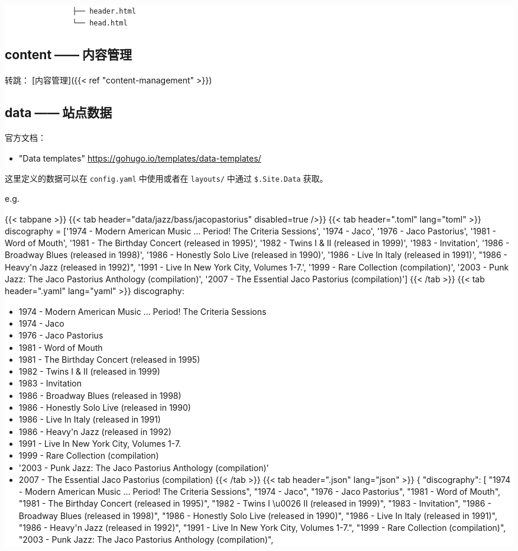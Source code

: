 ```
                ├── header.html
                └── head.html      
```

## content —— 内容管理

转跳： [内容管理]({{< ref "content-management" >}})

## data —— 站点数据

官方文档：

+ "Data templates" <https://gohugo.io/templates/data-templates/>

这里定义的数据可以在 `config.yaml` 中使用或者在 `layouts/` 中通过 `$.Site.Data` 获取。

e.g.

{{< tabpane >}}
{{< tab header="data/jazz/bass/jacopastorius" disabled=true />}}
{{< tab header=".toml" lang="toml" >}}
discography = ['1974 - Modern American Music … Period! The Criteria Sessions', '1974 - Jaco', '1976 - Jaco Pastorius', '1981 - Word of Mouth', '1981 - The Birthday Concert (released in 1995)', '1982 - Twins I & II (released in 1999)', '1983 - Invitation', '1986 - Broadway Blues (released in 1998)', '1986 - Honestly Solo Live (released in 1990)', '1986 - Live In Italy (released in 1991)', "1986 - Heavy'n Jazz (released in 1992)", '1991 - Live In New York City, Volumes 1-7.', '1999 - Rare Collection (compilation)', '2003 - Punk Jazz: The Jaco Pastorius Anthology (compilation)', '2007 - The Essential Jaco Pastorius (compilation)']
{{< /tab >}}
{{< tab header=".yaml" lang="yaml" >}}
discography:
- 1974 - Modern American Music … Period! The Criteria Sessions
- 1974 - Jaco
- 1976 - Jaco Pastorius
- 1981 - Word of Mouth
- 1981 - The Birthday Concert (released in 1995)
- 1982 - Twins I & II (released in 1999)
- 1983 - Invitation
- 1986 - Broadway Blues (released in 1998)
- 1986 - Honestly Solo Live (released in 1990)
- 1986 - Live In Italy (released in 1991)
- 1986 - Heavy'n Jazz (released in 1992)
- 1991 - Live In New York City, Volumes 1-7.
- 1999 - Rare Collection (compilation)
- '2003 - Punk Jazz: The Jaco Pastorius Anthology (compilation)'
- 2007 - The Essential Jaco Pastorius (compilation)
{{< /tab >}}
{{< tab header=".json" lang="json" >}}
{
   "discography": [
      "1974 - Modern American Music … Period! The Criteria Sessions",
      "1974 - Jaco",
      "1976 - Jaco Pastorius",
      "1981 - Word of Mouth",
      "1981 - The Birthday Concert (released in 1995)",
      "1982 - Twins I \u0026 II (released in 1999)",
      "1983 - Invitation",
      "1986 - Broadway Blues (released in 1998)",
      "1986 - Honestly Solo Live (released in 1990)",
      "1986 - Live In Italy (released in 1991)",
      "1986 - Heavy'n Jazz (released in 1992)",
      "1991 - Live In New York City, Volumes 1-7.",
      "1999 - Rare Collection (compilation)",
      "2003 - Punk Jazz: The Jaco Pastorius Anthology (compilation)",